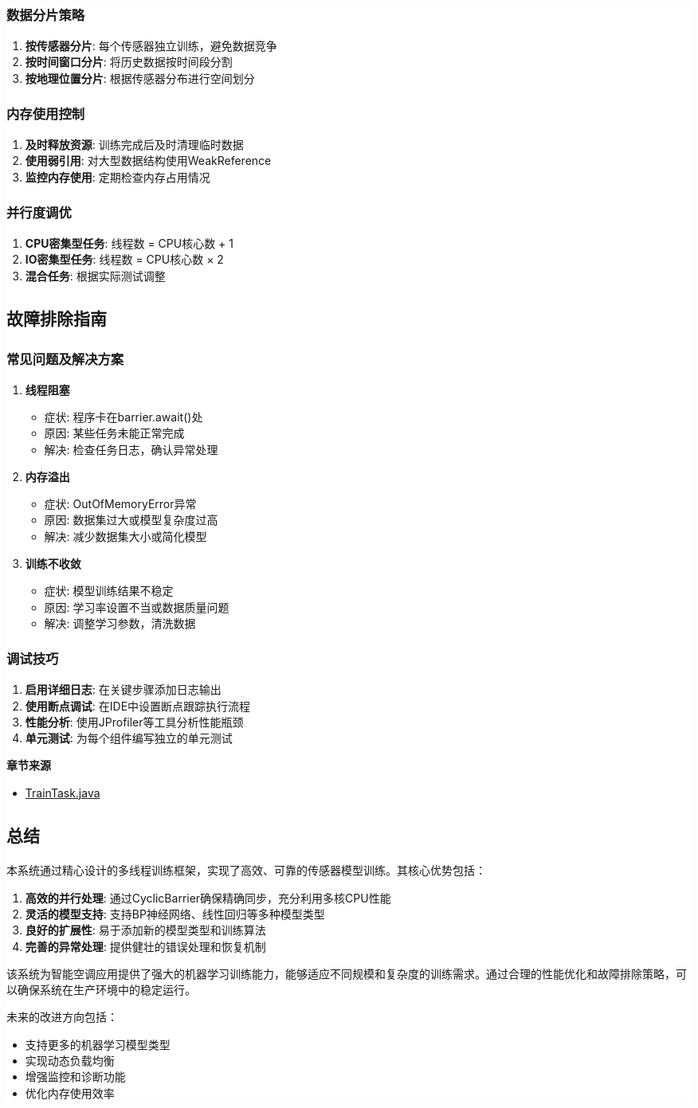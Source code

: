 ### 数据分片策略

1. **按传感器分片**: 每个传感器独立训练，避免数据竞争
2. **按时间窗口分片**: 将历史数据按时间段分割
3. **按地理位置分片**: 根据传感器分布进行空间划分

### 内存使用控制

1. **及时释放资源**: 训练完成后及时清理临时数据
2. **使用弱引用**: 对大型数据结构使用WeakReference
3. **监控内存使用**: 定期检查内存占用情况

### 并行度调优

1. **CPU密集型任务**: 线程数 = CPU核心数 + 1
2. **IO密集型任务**: 线程数 = CPU核心数 × 2
3. **混合任务**: 根据实际测试调整

## 故障排除指南

### 常见问题及解决方案

1. **线程阻塞**
   - 症状: 程序卡在barrier.await()处
   - 原因: 某些任务未能正常完成
   - 解决: 检查任务日志，确认异常处理

2. **内存溢出**
   - 症状: OutOfMemoryError异常
   - 原因: 数据集过大或模型复杂度过高
   - 解决: 减少数据集大小或简化模型

3. **训练不收敛**
   - 症状: 模型训练结果不稳定
   - 原因: 学习率设置不当或数据质量问题
   - 解决: 调整学习参数，清洗数据

### 调试技巧

1. **启用详细日志**: 在关键步骤添加日志输出
2. **使用断点调试**: 在IDE中设置断点跟踪执行流程
3. **性能分析**: 使用JProfiler等工具分析性能瓶颈
4. **单元测试**: 为每个组件编写独立的单元测试

**章节来源**
- [TrainTask.java](file://src/main/java/com/leavesfly/iac/train/trainer/TrainTask.java#L70-L75)

## 总结

本系统通过精心设计的多线程训练框架，实现了高效、可靠的传感器模型训练。其核心优势包括：

1. **高效的并行处理**: 通过CyclicBarrier确保精确同步，充分利用多核CPU性能
2. **灵活的模型支持**: 支持BP神经网络、线性回归等多种模型类型
3. **良好的扩展性**: 易于添加新的模型类型和训练算法
4. **完善的异常处理**: 提供健壮的错误处理和恢复机制

该系统为智能空调应用提供了强大的机器学习训练能力，能够适应不同规模和复杂度的训练需求。通过合理的性能优化和故障排除策略，可以确保系统在生产环境中的稳定运行。

未来的改进方向包括：
- 支持更多的机器学习模型类型
- 实现动态负载均衡
- 增强监控和诊断功能
- 优化内存使用效率